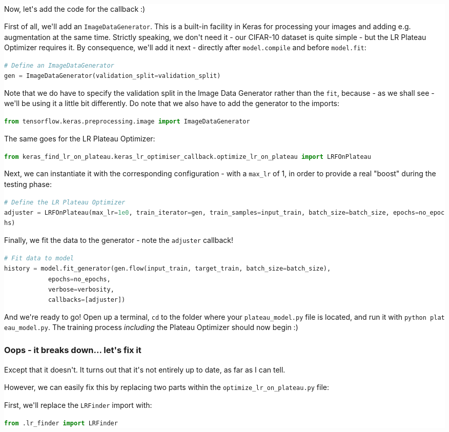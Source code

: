 Now, let's add the code for the callback :)

First of all, we'll add an `ImageDataGenerator`. This is a built-in facility in Keras for processing your images and adding e.g. augmentation at the same time. Strictly speaking, we don't need it - our CIFAR-10 dataset is quite simple - but the LR Plateau Optimizer requires it. By consequence, we'll add it next - directly after `model.compile` and before `model.fit`:

```python
# Define an ImageDataGenerator
gen = ImageDataGenerator(validation_split=validation_split)
```

Note that we do have to specify the validation split in the Image Data Generator rather than the `fit`, because - as we shall see - we'll be using it a little bit differently. Do note that we also have to add the generator to the imports:

```python
from tensorflow.keras.preprocessing.image import ImageDataGenerator
```

The same goes for the LR Plateau Optimizer:

```python
from keras_find_lr_on_plateau.keras_lr_optimiser_callback.optimize_lr_on_plateau import LRFOnPlateau
```

Next, we can instantiate it with the corresponding configuration - with a `max_lr` of 1, in order to provide a real "boost" during the testing phase:

```python
# Define the LR Plateau Optimizer
adjuster = LRFOnPlateau(max_lr=1e0, train_iterator=gen, train_samples=input_train, batch_size=batch_size, epochs=no_epochs)
```

Finally, we fit the data to the generator - note the `adjuster` callback!

```python
# Fit data to model
history = model.fit_generator(gen.flow(input_train, target_train, batch_size=batch_size),
            epochs=no_epochs,
            verbose=verbosity,
            callbacks=[adjuster])
```

And we're ready to go! Open up a terminal, `cd` to the folder where your `plateau_model.py` file is located, and run it with `python plateau_model.py`. The training process _including_ the Plateau Optimizer should now begin :)

### Oops - it breaks down... let's fix it

Except that it doesn't. It turns out that it's not entirely up to date, as far as I can tell.

However, we can easily fix this by replacing two parts within the `optimize_lr_on_plateau.py` file:

First, we'll replace the `LRFinder` import with:

```python
from .lr_finder import LRFinder
```
